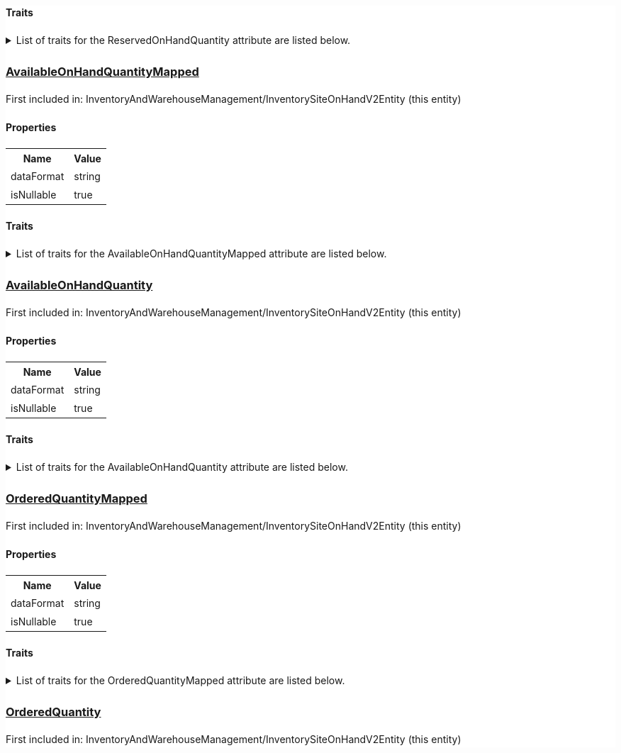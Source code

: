 #### Traits

<details><summary>List of traits for the ReservedOnHandQuantity attribute are listed below.</summary></details>

### <a href=#AvailableOnHandQuantityMapped name="AvailableOnHandQuantityMapped">AvailableOnHandQuantityMapped</a>

First included in: InventoryAndWarehouseManagement/InventorySiteOnHandV2Entity (this entity)  

#### Properties

<table><tr><th>Name</th><th>Value</th></tr><tr><td>dataFormat</td><td>string</td></tr><tr><td>isNullable</td><td>true</td></tr></table>

#### Traits

<details><summary>List of traits for the AvailableOnHandQuantityMapped attribute are listed below.</summary></details>

### <a href=#AvailableOnHandQuantity name="AvailableOnHandQuantity">AvailableOnHandQuantity</a>

First included in: InventoryAndWarehouseManagement/InventorySiteOnHandV2Entity (this entity)  

#### Properties

<table><tr><th>Name</th><th>Value</th></tr><tr><td>dataFormat</td><td>string</td></tr><tr><td>isNullable</td><td>true</td></tr></table>

#### Traits

<details><summary>List of traits for the AvailableOnHandQuantity attribute are listed below.</summary></details>

### <a href=#OrderedQuantityMapped name="OrderedQuantityMapped">OrderedQuantityMapped</a>

First included in: InventoryAndWarehouseManagement/InventorySiteOnHandV2Entity (this entity)  

#### Properties

<table><tr><th>Name</th><th>Value</th></tr><tr><td>dataFormat</td><td>string</td></tr><tr><td>isNullable</td><td>true</td></tr></table>

#### Traits

<details><summary>List of traits for the OrderedQuantityMapped attribute are listed below.</summary></details>

### <a href=#OrderedQuantity name="OrderedQuantity">OrderedQuantity</a>

First included in: InventoryAndWarehouseManagement/InventorySiteOnHandV2Entity (this entity)  
